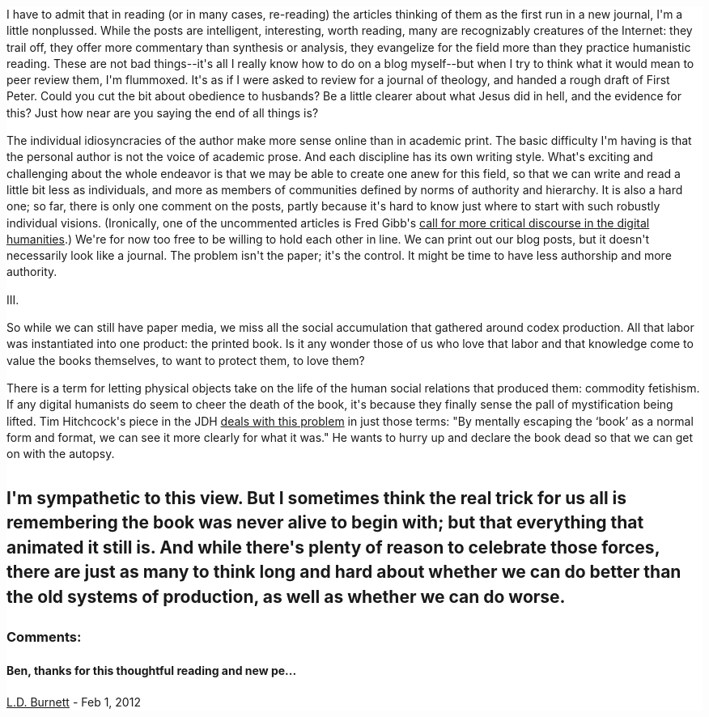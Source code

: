 I have to admit that in reading (or in many cases, re-reading) the articles thinking of them as the first run in a new journal, I'm a little nonplussed. While the posts are intelligent, interesting, worth reading, many are recognizably creatures of the Internet: they trail off, they offer more commentary than synthesis or analysis, they evangelize for the field more than they practice humanistic reading. These are not bad things--it's all I really know how to do on a blog myself--but when I try to think what it would mean to peer review them, I'm flummoxed. It's as if I were asked to review for a journal of theology, and handed a rough draft of First Peter. Could you cut the bit about obedience to husbands? Be a little clearer about what Jesus did in hell, and the evidence for this? Just how near are you saying the end of all things is?

The individual idiosyncracies of the author make more sense online than in academic print. The basic difficulty I'm having is that the personal author is not the voice of academic prose. And each discipline has its own writing style. What's exciting and challenging about the whole endeavor is that we may be able to create one anew for this field, so that we can write and read a little bit less as individuals, and more as members of communities defined by norms of authority and hierarchy. It is also a hard one; so far, there is only one comment on the posts, partly because it's hard to know just where to start with such robustly individual visions. (Ironically, one of the uncommented articles is Fred Gibb's [call for more critical discourse in the digital humanities](http://digitalhumanitiesnow.org/2012/01/critical-discourse-in-the-digital-humanities-by-fred-gibbs/).) We're for now too free to be willing to hold each other in line. We can print out our blog posts, but it doesn't necessarily look like a journal. The problem isn't the paper; it's the control. It might be time to have less authorship and more authority.

III.

So while we can still have paper media, we miss all the social accumulation that gathered around codex production. All that labor was instantiated into one product: the printed book. Is it any wonder those of us who love that labor and that knowledge come to value the books themselves, to want to protect them, to love them?

There is a term for letting physical objects take on the life of the human social relations that produced them: commodity fetishism. If any digital humanists do seem to cheer the death of the book, it's because they finally sense the pall of mystification being lifted. Tim Hitchcock's piece in the JDH [deals with this problem](http://digitalhumanitiesnow.org/2012/01/academic-history-writing-and-its-disconnects-by-tim-hitchcock/) in just those terms: "By mentally escaping the ‘book’ as a normal form and format, we can see it more clearly for what it was." He wants to hurry up and declare the book dead so that we can get on with the autopsy.

## I'm sympathetic to this view. But I sometimes think the real trick for us all is remembering the book was never alive to begin with; but that everything that animated it still is. And while there's plenty of reason to celebrate those forces, there are just as many to think long and hard about whether we can do better than the old systems of production, as well as whether we can do worse.

### Comments:

#### Ben, thanks for this thoughtful reading and new pe...

[L.D. Burnett](https://www.blogger.com/profile/11030486794964584014 'noreply@blogger.com') - <time datetime="2012-02-20T07:40:45.574-05:00">Feb 1, 2012</time>
